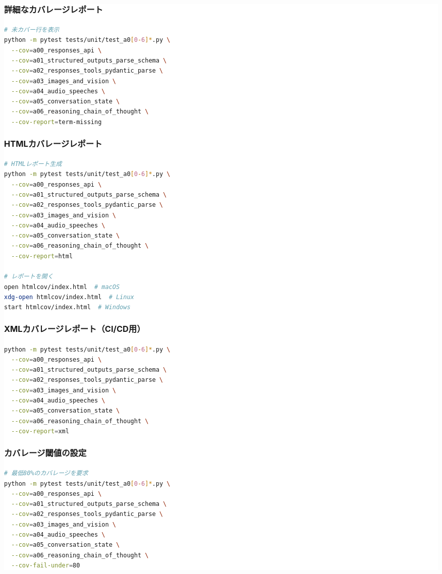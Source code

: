 ### 詳細なカバレージレポート

```bash
# 未カバー行を表示
python -m pytest tests/unit/test_a0[0-6]*.py \
  --cov=a00_responses_api \
  --cov=a01_structured_outputs_parse_schema \
  --cov=a02_responses_tools_pydantic_parse \
  --cov=a03_images_and_vision \
  --cov=a04_audio_speeches \
  --cov=a05_conversation_state \
  --cov=a06_reasoning_chain_of_thought \
  --cov-report=term-missing
```

### HTMLカバレージレポート

```bash
# HTMLレポート生成
python -m pytest tests/unit/test_a0[0-6]*.py \
  --cov=a00_responses_api \
  --cov=a01_structured_outputs_parse_schema \
  --cov=a02_responses_tools_pydantic_parse \
  --cov=a03_images_and_vision \
  --cov=a04_audio_speeches \
  --cov=a05_conversation_state \
  --cov=a06_reasoning_chain_of_thought \
  --cov-report=html

# レポートを開く
open htmlcov/index.html  # macOS
xdg-open htmlcov/index.html  # Linux
start htmlcov/index.html  # Windows
```

### XMLカバレージレポート（CI/CD用）

```bash
python -m pytest tests/unit/test_a0[0-6]*.py \
  --cov=a00_responses_api \
  --cov=a01_structured_outputs_parse_schema \
  --cov=a02_responses_tools_pydantic_parse \
  --cov=a03_images_and_vision \
  --cov=a04_audio_speeches \
  --cov=a05_conversation_state \
  --cov=a06_reasoning_chain_of_thought \
  --cov-report=xml
```

### カバレージ閾値の設定

```bash
# 最低80%のカバレージを要求
python -m pytest tests/unit/test_a0[0-6]*.py \
  --cov=a00_responses_api \
  --cov=a01_structured_outputs_parse_schema \
  --cov=a02_responses_tools_pydantic_parse \
  --cov=a03_images_and_vision \
  --cov=a04_audio_speeches \
  --cov=a05_conversation_state \
  --cov=a06_reasoning_chain_of_thought \
  --cov-fail-under=80
```
